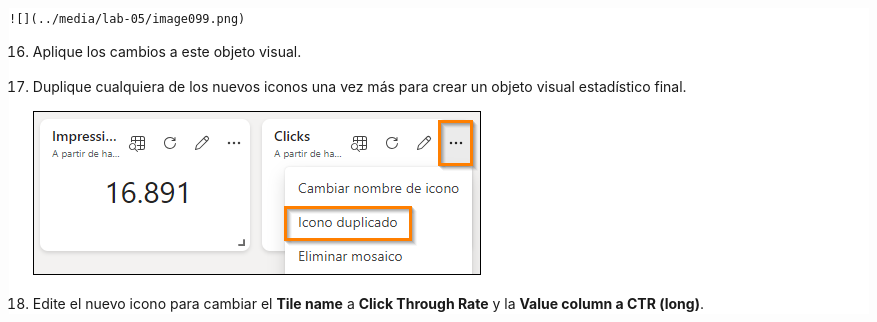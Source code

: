     ![](../media/lab-05/image099.png)

16. Aplique los cambios a este objeto visual.
 
17. Duplique cualquiera de los nuevos iconos una vez más para crear un objeto visual estadístico final.

    ![](../media/lab-05/image102.png)
 
18. Edite el nuevo icono para cambiar el **Tile name** a **Click Through Rate** y la **Value column a CTR (long)**.

